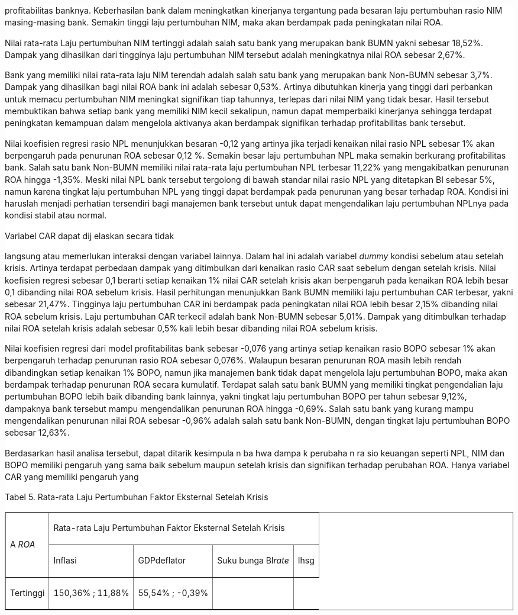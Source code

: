 <p><span class="font9">profitabilitas banknya. Keberhasilan bank dalam meningkatkan kinerjanya tergantung pada besaran laju pertumbuhan rasio NIM masing-masing bank. Semakin tinggi laju pertumbuhan NIM, maka akan berdampak pada peningkatan nilai ROA.</span></p>
<p><span class="font9">Nilai rata-rata Laju pertumbuhan NIM tertinggi adalah salah satu bank yang merupakan bank BUMN yakni sebesar 18,52%. Dampak yang dihasilkan dari tingginya laju pertumbuhan NIM tersebut adalah meningkatnya nilai ROA sebesar 2,67%.</span></p>
<p><span class="font9">Bank yang memiliki nilai rata-rata laju NIM terendah adalah salah satu bank yang merupakan bank Non-BUMN sebesar 3,7%. Dampak yang dihasilkan bagi nilai ROA bank ini adalah sebesar 0,53%. Artinya dibutuhkan kinerja yang tinggi dari perbankan untuk memacu pertumbuhan NIM meningkat signifikan tiap tahunnya, terlepas dari nilai NIM yang tidak besar. Hasil tersebut membuktikan bahwa setiap bank yang memiliki NIM kecil sekalipun, namun dapat memperbaiki kinerjanya sehingga terdapat peningkatan kemampuan dalam mengelola aktivanya akan berdampak signifikan terhadap profitabilitas bank tersebut.</span></p>
<p><span class="font9">Nilai koefisien regresi rasio NPL menunjukkan besaran -0,12 yang artinya jika terjadi kenaikan nilai rasio NPL sebesar 1% akan berpengaruh pada penurunan ROA sebesar 0,12 %. Semakin besar laju pertumbuhan NPL maka semakin berkurang profitabilitas bank. Salah satu bank Non-BUMN memiliki nilai rata-rata laju pertumbuhan NPL terbesar 11,22% yang mengakibatkan penurunan ROA hingga -1,35%. Meski nilai NPL bank tersebut tergolong di bawah standar nilai rasio NPL yang ditetapkan BI sebesar 5%, namun karena tingkat laju pertumbuhan NPL yang tinggi dapat berdampak pada penurunan yang besar terhadap ROA. Kondisi ini haruslah menjadi perhatian tersendiri bagi manajemen bank tersebut untuk dapat mengendalikan laju pertumbuhan NPLnya pada kondisi stabil atau normal.</span></p>
<p><span class="font9">Variabel CAR dapat dij elaskan secara tidak</span></p>
<p><span class="font9">langsung atau memerlukan interaksi dengan variabel lainnya. Dalam hal ini adalah variabel </span><span class="font9" style="font-style:italic;">dummy </span><span class="font9">kondisi sebelum atau setelah krisis. Artinya terdapat perbedaan dampak yang ditimbulkan dari kenaikan rasio CAR saat sebelum dengan setelah krisis. Nilai koefisien regresi sebesar 0,1 berarti setiap kenaikan 1% nilai CAR setelah krisis akan berpengaruh pada kenaikan ROA lebih besar 0,1 dibanding nilai ROA sebelum krisis. Hasil perhitungan menunjukkan Bank BUMN memiliki laju pertumbuhan CAR terbesar, yakni sebesar 21,47%. Tingginya laju pertumbuhan CAR ini berdampak pada peningkatan nilai ROA lebih besar 2,15% dibanding nilai ROA sebelum krisis. Laju pertumbuhan CAR terkecil adalah bank Non-BUMN sebesar 5,01%. Dampak yang ditimbulkan terhadap nilai ROA setelah krisis adalah sebesar 0,5% kali lebih besar dibanding nilai ROA sebelum krisis.</span></p>
<p><span class="font9">Nilai koefisien regresi dari model profitabilitas bank sebesar -0,076 yang artinya setiap kenaikan rasio BOPO sebesar 1% akan berpengaruh terhadap penurunan rasio ROA sebesar 0,076%. Walaupun besaran penurunan ROA masih lebih rendah dibandingkan setiap kenaikan 1% BOPO, namun jika manajemen bank tidak dapat mengelola laju pertumbuhan BOPO, maka akan berdampak terhadap penurunan ROA secara kumulatif. Terdapat salah satu bank BUMN yang memiliki tingkat pengendalian laju pertumbuhan BOPO lebih baik dibanding bank lainnya, yakni tingkat laju pertumbuhan BOPO per tahun sebesar 9,12%, dampaknya bank tersebut mampu mengendalikan penurunan ROA hingga -0,69%. Salah satu bank yang kurang mampu mengendalikan penurunan nilai ROA sebesar -0,96% adalah salah satu bank Non-BUMN, dengan tingkat laju pertumbuhan BOPO sebesar 12,63%.</span></p>
<p><span class="font9">Berdasarkan hasil analisa tersebut, dapat ditarik kesimpula n ba hwa dampa k perubaha n ra sio keuangan seperti NPL, NIM dan BOPO memiliki pengaruh yang sama baik sebelum maupun setelah krisis dan signifikan terhadap perubahan ROA. Hanya variabel CAR yang memiliki pengaruh yang</span></p>
<div>
<p><span class="font9">Tabel 5. Rata-rata Laju Pertumbuhan Faktor Eksternal Setelah Krisis</span></p>
<table border="1">
<tr><td rowspan="2" style="vertical-align:middle;">
<p><span class="font8">A </span><span class="font8" style="font-style:italic;">ROA</span></p></td><td colspan="4" style="vertical-align:bottom;">
<p><span class="font8">Rata-rata Laju Pertumbuhan Faktor Eksternal Setelah Krisis</span></p></td></tr>
<tr><td style="vertical-align:bottom;">
<p><span class="font8">Inflasi</span></p></td><td style="vertical-align:bottom;">
<p><span class="font8">GDPdeflator</span></p></td><td style="vertical-align:bottom;">
<p><span class="font8">Suku bunga BI</span><span class="font8" style="font-style:italic;">rate</span></p></td><td style="vertical-align:bottom;">
<p><span class="font8">Ihsg</span></p></td></tr>
<tr><td style="vertical-align:top;">
<p><span class="font8">Tertinggi</span></p></td><td style="vertical-align:top;">
<p><span class="font8">150,36% ; 11,88%</span></p></td><td style="vertical-align:top;">
<p><span class="font8">55,54% ; -0,39%</span></p></td><td style="vertical-align:top;">